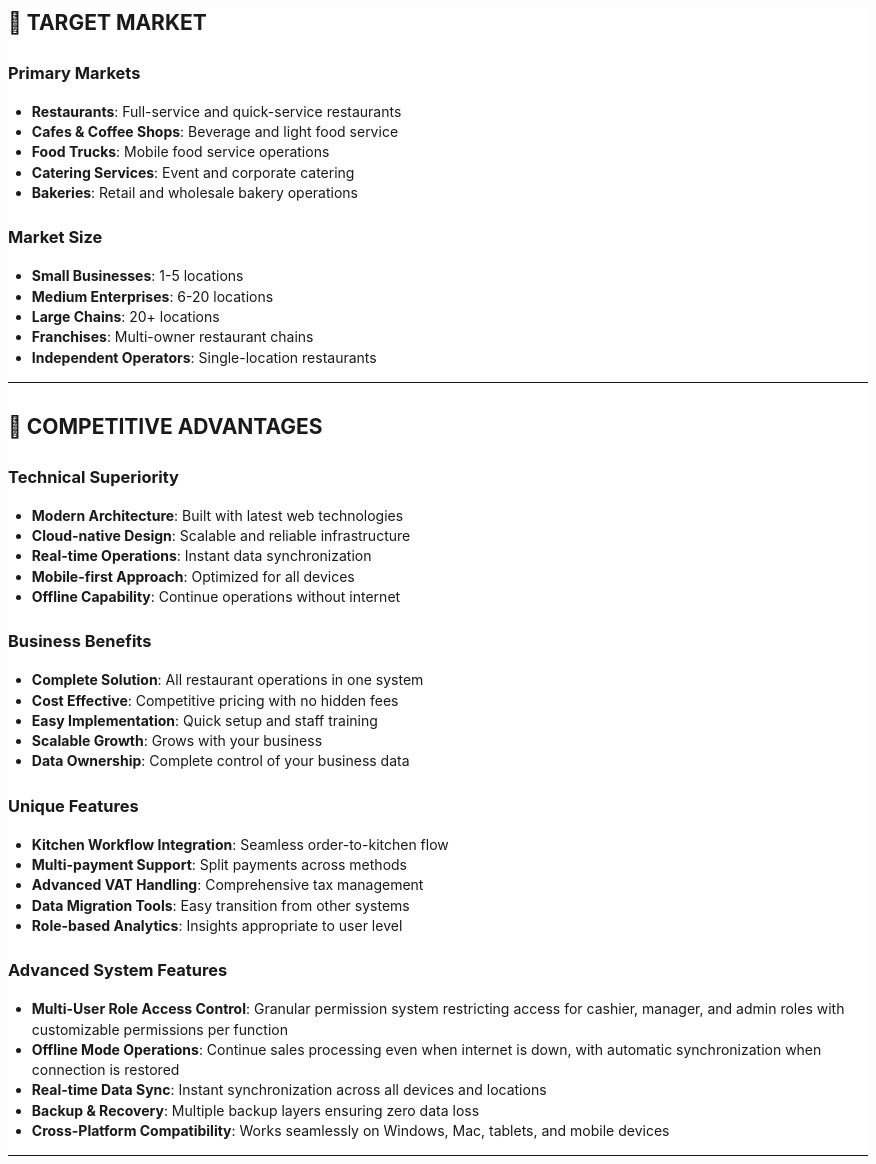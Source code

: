 
## 🎯 TARGET MARKET

### Primary Markets
- **Restaurants**: Full-service and quick-service restaurants
- **Cafes & Coffee Shops**: Beverage and light food service
- **Food Trucks**: Mobile food service operations
- **Catering Services**: Event and corporate catering
- **Bakeries**: Retail and wholesale bakery operations

### Market Size
- **Small Businesses**: 1-5 locations
- **Medium Enterprises**: 6-20 locations
- **Large Chains**: 20+ locations
- **Franchises**: Multi-owner restaurant chains
- **Independent Operators**: Single-location restaurants

---

## 🚀 COMPETITIVE ADVANTAGES

### Technical Superiority
- **Modern Architecture**: Built with latest web technologies
- **Cloud-native Design**: Scalable and reliable infrastructure
- **Real-time Operations**: Instant data synchronization
- **Mobile-first Approach**: Optimized for all devices
- **Offline Capability**: Continue operations without internet

### Business Benefits
- **Complete Solution**: All restaurant operations in one system
- **Cost Effective**: Competitive pricing with no hidden fees
- **Easy Implementation**: Quick setup and staff training
- **Scalable Growth**: Grows with your business
- **Data Ownership**: Complete control of your business data

### Unique Features
- **Kitchen Workflow Integration**: Seamless order-to-kitchen flow
- **Multi-payment Support**: Split payments across methods
- **Advanced VAT Handling**: Comprehensive tax management
- **Data Migration Tools**: Easy transition from other systems
- **Role-based Analytics**: Insights appropriate to user level

### Advanced System Features
- **Multi-User Role Access Control**: Granular permission system restricting access for cashier, manager, and admin roles with customizable permissions per function
- **Offline Mode Operations**: Continue sales processing even when internet is down, with automatic synchronization when connection is restored
- **Real-time Data Sync**: Instant synchronization across all devices and locations
- **Backup & Recovery**: Multiple backup layers ensuring zero data loss
- **Cross-Platform Compatibility**: Works seamlessly on Windows, Mac, tablets, and mobile devices

---